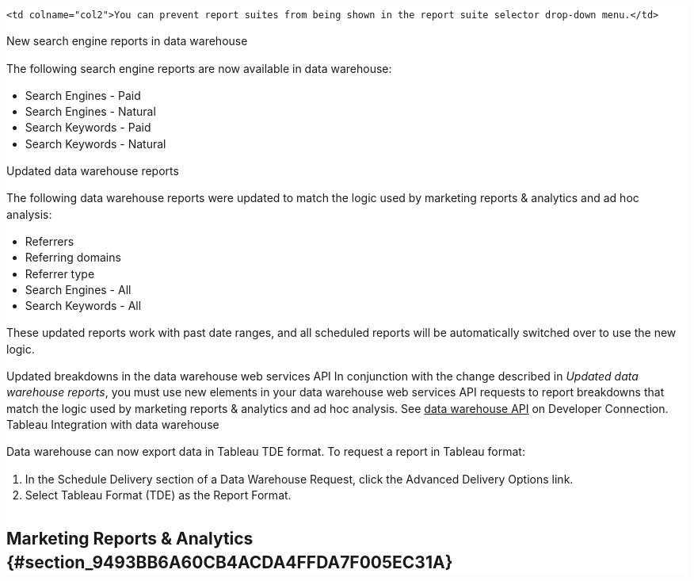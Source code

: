     <td colname="col2">You can prevent report suites from being shown in the report suite selector drop-down menu.</td> 
   </tr> 
   <tr> 
    <td colname="col1">New search engine reports in data warehouse</td> 
    <td colname="col2"> <p>The following search engine reports are now available in data warehouse:</p> 
     <ul id="ul_E66245A77560427986F508E09BBAEF77"> 
      <li id="li_FCEF689BF278496EA2ED8C1D358AFBDA">Search Engines - Paid</li> 
      <li id="li_6F3DB69467D640A1ADE08BE1E2549E8E">Search Engines - Natural</li> 
      <li id="li_D8CD2E77ECAC40E5A77165C92D91374A">Search Keywords - Paid</li> 
      <li id="li_90123FD5E03544B3B1D97C982932C3E4">Search Keywords - Natural</li> 
     </ul> </td> 
   </tr> 
   <tr> 
    <td colname="col1">Updated data warehouse reports</td> 
    <td colname="col2"> <p>The following data warehouse reports were updated to match the logic used by marketing reports &amp; analytics and ad hoc analysis:</p> 
     <ul id="ul_794FD0B788914C6D95A6E63562E5695A"> 
      <li id="li_342A881633B840E88ACBA0B1E2F803E9">Referrers</li> 
      <li id="li_2D540D50EDFD44F5BC5A5F20CE297612">Referring domains</li> 
      <li id="li_7F0CDCFD6C02466891E409E2D695ACA3">Referrer type</li> 
      <li id="li_ECF7A0B72B3742E69530B186197560E7">Search Engines - All</li> 
      <li id="li_A7308E61625B43F88F2BCEC1EF46E30A">Search Keywords - All</li> 
     </ul> <p>These updated reports work with past date ranges, and all scheduled reports will be automatically switched over to use the new logic.</p> </td> 
   </tr> 
   <tr> 
    <td colname="col1">Updated breakdowns in the data warehouse web services API</td> 
    <td colname="col2">In conjunction with the change described in <i>Updated data warehouse reports</i>, you must use new elements in your data warehouse web services API requests to report breakdowns that match the logic used by marketing reports &amp; analytics and ad hoc analysis. See <a href="https://developer.omniture.com/en_US/documentation/data-warehouse/c-data-warehouse-api" format="https" scope="external">data warehouse API</a> on Developer Connection. </td> 
   </tr> 
   <tr> 
    <td colname="col1">Tableau Integration with data warehouse</td> 
    <td colname="col2"> <p>Data warehouse can now export data in Tableau TDE format. To request a report in Tableau format:</p> 
     <ol id="ol_464E67D22AFA45DF9509405621F7978C"> 
      <li id="li_A08F9C265C7048E48CD7BD3DD7FAFB6A">In the <span class="uicontrol">Schedule Delivery</span> section of a <span class="uicontrol">Data Warehouse Request</span>, click the <span class="uicontrol">Advanced Delivery Options</span> link. </li> 
      <li id="li_56885CF2CD5D46048114BABAF648FEDC">Select <span class="uicontrol">Tableau Format (TDE)</span> as the <span class="uicontrol">Report Format</span>. </li> 
     </ol> </td> 
   </tr> 
  </tbody> 
 </tgroup> 
</table>

## Marketing Reports & Analytics {#section_9493BB6A60CB4ACDA4FFDA7F005EC31A}

